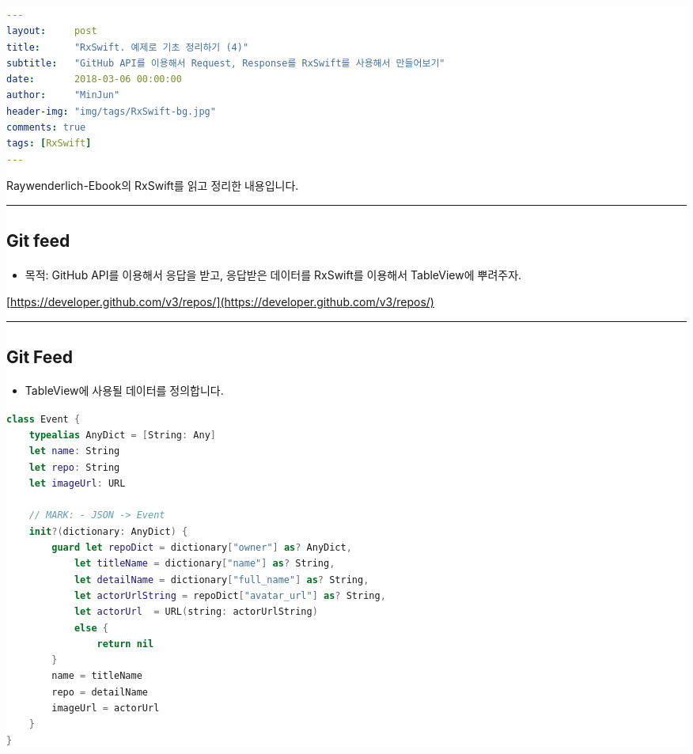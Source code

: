 ```yaml
---
layout:     post
title:      "RxSwift. 예제로 기초 정리하기 (4)"
subtitle:   "GitHub API를 이용해서 Request, Response를 RxSwift를 사용해서 만들어보기"
date:       2018-03-06 00:00:00
author:     "MinJun"
header-img: "img/tags/RxSwift-bg.jpg"
comments: true 
tags: [RxSwift]
---
```


Raywenderlich-Ebook의 RxSwift를 읽고 정리한 내용입니다.

---


## Git feed 
 
* 목적: GitHub API를 이용해서 응답을 받고, 응답받은 데이터를 RxSwift를 이용해서 TableView에 뿌려주자.

[https://developer.github.com/v3/repos/](https://developer.github.com/v3/repos/)

---

## Git Feed 

* TableView에 사용될 데이터를 정의합니다.

```swift
class Event {
    typealias AnyDict = [String: Any]
    let name: String
    let repo: String
    let imageUrl: URL
    
    // MARK: - JSON -> Event
    init?(dictionary: AnyDict) {
        guard let repoDict = dictionary["owner"] as? AnyDict,
            let titleName = dictionary["name"] as? String,
            let detailName = dictionary["full_name"] as? String,
            let actorUrlString = repoDict["avatar_url"] as? String,
            let actorUrl  = URL(string: actorUrlString)
            else {
                return nil
        }
        name = titleName
        repo = detailName
        imageUrl = actorUrl
    }
}
```
